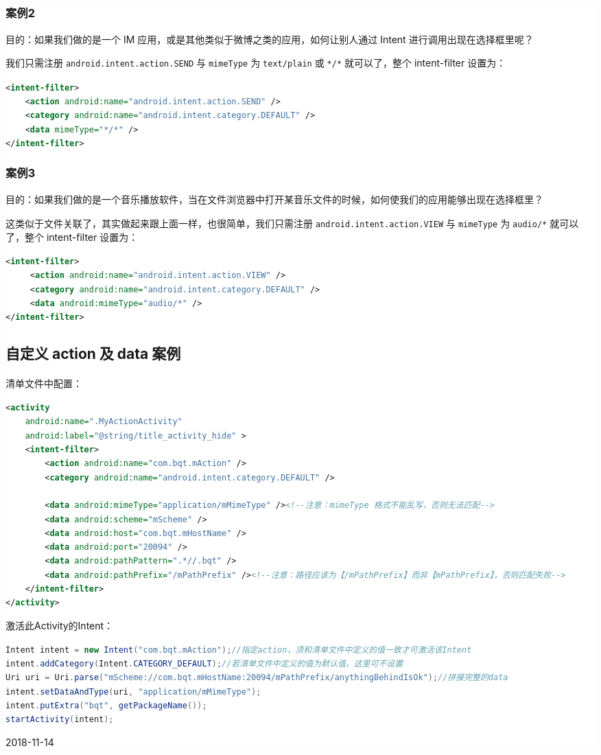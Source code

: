 ### 案例2  
目的：如果我们做的是一个 IM 应用，或是其他类似于微博之类的应用，如何让别人通过 Intent 进行调用出现在选择框里呢？  
  
我们只需注册 `android.intent.action.SEND` 与 `mimeType` 为 `text/plain` 或 `*/*` 就可以了，整个 intent-filter 设置为：  
```xml  
<intent-filter>    
    <action android:name="android.intent.action.SEND" />  
    <category android:name="android.intent.category.DEFAULT" />  
    <data mimeType="*/*" />  
</intent-filter>    
```  
  
### 案例3  
目的：如果我们做的是一个音乐播放软件，当在文件浏览器中打开某音乐文件的时候，如何使我们的应用能够出现在选择框里？  
  
这类似于文件关联了，其实做起来跟上面一样，也很简单，我们只需注册 `android.intent.action.VIEW` 与 `mimeType` 为 `audio/*` 就可以了，整个 intent-filter 设置为：  
```xml  
<intent-filter>    
     <action android:name="android.intent.action.VIEW" />  
     <category android:name="android.intent.category.DEFAULT" />  
     <data android:mimeType="audio/*" />  
</intent-filter>    
```  
  
## 自定义 action 及 data 案例  
清单文件中配置：  
```xml  
<activity  
    android:name=".MyActionActivity"  
    android:label="@string/title_activity_hide" >  
    <intent-filter>  
        <action android:name="com.bqt.mAction" />  
        <category android:name="android.intent.category.DEFAULT" />  
  
        <data android:mimeType="application/mMimeType" /><!--注意：mimeType 格式不能乱写，否则无法匹配-->  
        <data android:scheme="mScheme" />  
        <data android:host="com.bqt.mHostName" />  
        <data android:port="20094" />  
        <data android:pathPattern=".*//.bqt" />  
        <data android:pathPrefix="/mPathPrefix" /><!--注意：路径应该为【/mPathPrefix】而非【mPathPrefix】，否则匹配失败-->  
    </intent-filter>  
</activity>  
```  
  
激活此Activity的Intent：  
```java  
Intent intent = new Intent("com.bqt.mAction");//指定action，须和清单文件中定义的值一致才可激活该Intent  
intent.addCategory(Intent.CATEGORY_DEFAULT);//若清单文件中定义的值为默认值，这里可不设置  
Uri uri = Uri.parse("mScheme://com.bqt.mHostName:20094/mPathPrefix/anythingBehindIsOk");//拼接完整的data  
intent.setDataAndType(uri, "application/mMimeType");  
intent.putExtra("bqt", getPackageName());  
startActivity(intent);  
```  
  
2018-11-14  
